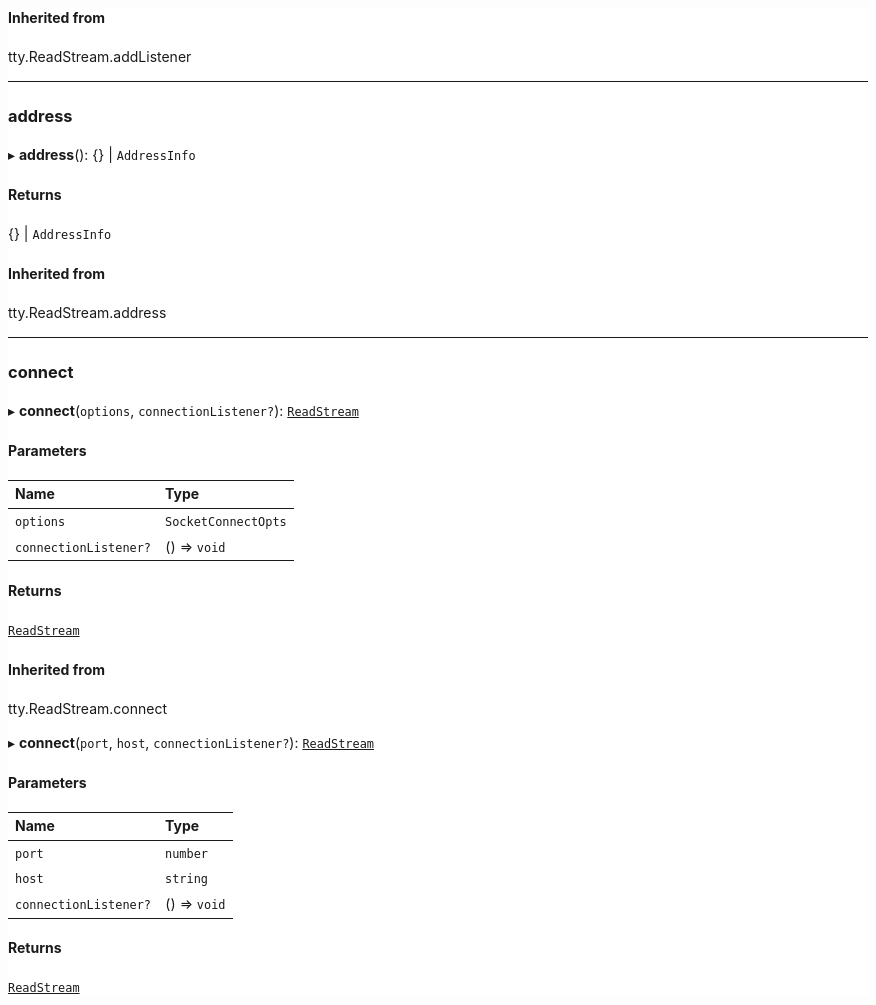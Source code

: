 #### Inherited from

tty.ReadStream.addListener

___

### address

▸ **address**(): {} \| `AddressInfo`

#### Returns

{} \| `AddressInfo`

#### Inherited from

tty.ReadStream.address

___

### connect

▸ **connect**(`options`, `connectionListener?`): [`ReadStream`](typings_env.NodeJS.ReadStream.md)

#### Parameters

| Name | Type |
| :------ | :------ |
| `options` | `SocketConnectOpts` |
| `connectionListener?` | () => `void` |

#### Returns

[`ReadStream`](typings_env.NodeJS.ReadStream.md)

#### Inherited from

tty.ReadStream.connect

▸ **connect**(`port`, `host`, `connectionListener?`): [`ReadStream`](typings_env.NodeJS.ReadStream.md)

#### Parameters

| Name | Type |
| :------ | :------ |
| `port` | `number` |
| `host` | `string` |
| `connectionListener?` | () => `void` |

#### Returns

[`ReadStream`](typings_env.NodeJS.ReadStream.md)
